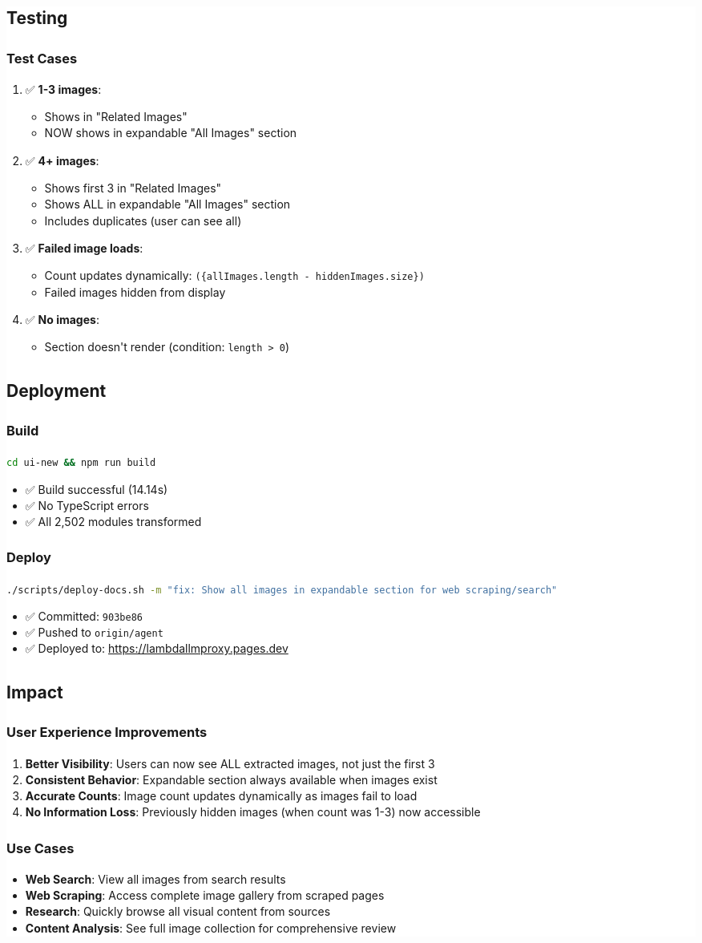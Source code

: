 ## Testing

### Test Cases

1. ✅ **1-3 images**: 
   - Shows in "Related Images"
   - NOW shows in expandable "All Images" section
   
2. ✅ **4+ images**:
   - Shows first 3 in "Related Images"
   - Shows ALL in expandable "All Images" section
   - Includes duplicates (user can see all)

3. ✅ **Failed image loads**:
   - Count updates dynamically: `({allImages.length - hiddenImages.size})`
   - Failed images hidden from display
   
4. ✅ **No images**:
   - Section doesn't render (condition: `length > 0`)

## Deployment

### Build
```bash
cd ui-new && npm run build
```
- ✅ Build successful (14.14s)
- ✅ No TypeScript errors
- ✅ All 2,502 modules transformed

### Deploy
```bash
./scripts/deploy-docs.sh -m "fix: Show all images in expandable section for web scraping/search"
```
- ✅ Committed: `903be86`
- ✅ Pushed to `origin/agent`
- ✅ Deployed to: https://lambdallmproxy.pages.dev

## Impact

### User Experience Improvements

1. **Better Visibility**: Users can now see ALL extracted images, not just the first 3
2. **Consistent Behavior**: Expandable section always available when images exist
3. **Accurate Counts**: Image count updates dynamically as images fail to load
4. **No Information Loss**: Previously hidden images (when count was 1-3) now accessible

### Use Cases

- **Web Search**: View all images from search results
- **Web Scraping**: Access complete image gallery from scraped pages
- **Research**: Quickly browse all visual content from sources
- **Content Analysis**: See full image collection for comprehensive review
